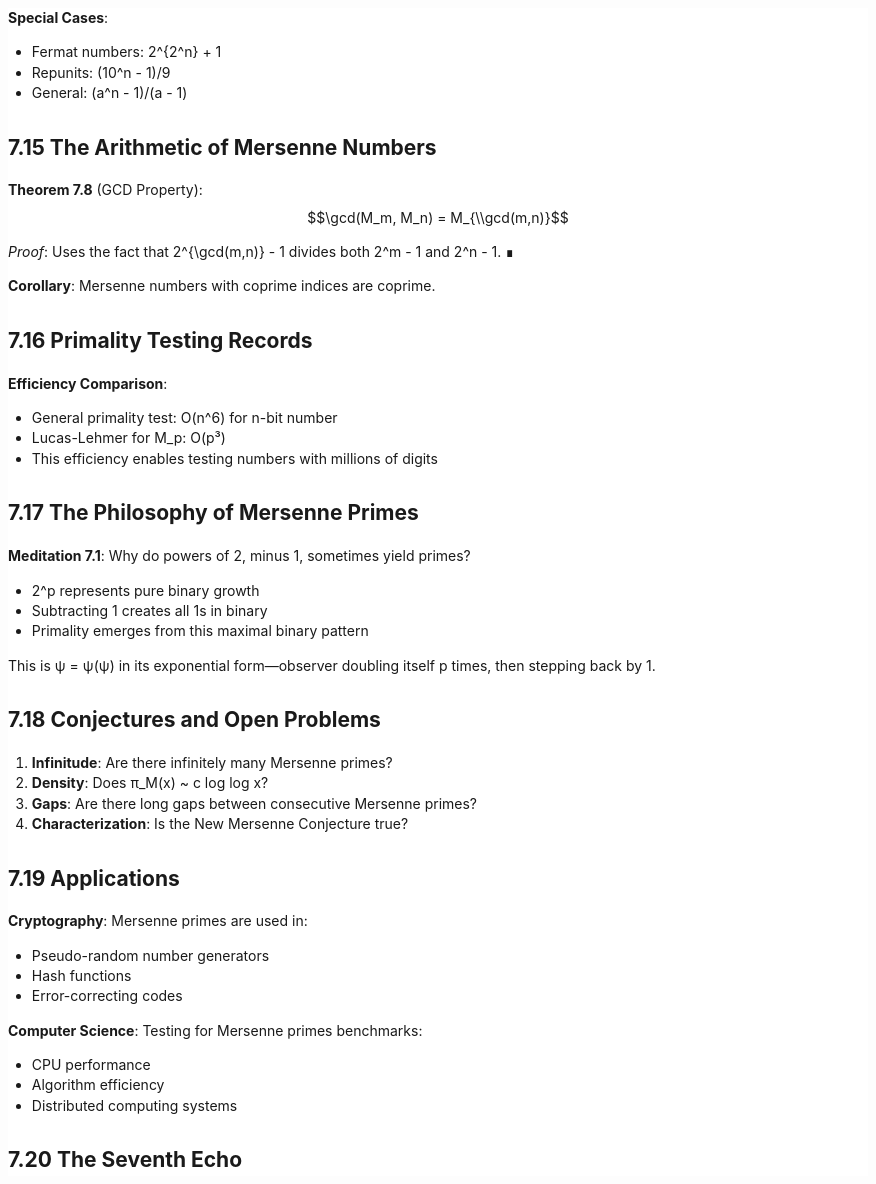 **Special Cases**:
- Fermat numbers: 2^\{2^n\} + 1
- Repunits: (10^n - 1)/9
- General: (a^n - 1)/(a - 1)

## 7.15 The Arithmetic of Mersenne Numbers

**Theorem 7.8** (GCD Property):
$$\gcd(M_m, M_n) = M_{\\gcd(m,n)}$$

*Proof*:
Uses the fact that 2^\{\gcd(m,n)\} - 1 divides both 2^m - 1 and 2^n - 1. ∎

**Corollary**: Mersenne numbers with coprime indices are coprime.

## 7.16 Primality Testing Records

**Efficiency Comparison**:
- General primality test: O(n^6) for n-bit number
- Lucas-Lehmer for M_p: O(p³)
- This efficiency enables testing numbers with millions of digits

## 7.17 The Philosophy of Mersenne Primes

**Meditation 7.1**: Why do powers of 2, minus 1, sometimes yield primes?
- 2^p represents pure binary growth
- Subtracting 1 creates all 1s in binary
- Primality emerges from this maximal binary pattern

This is ψ = ψ(ψ) in its exponential form—observer doubling itself p times, then stepping back by 1.

## 7.18 Conjectures and Open Problems

1. **Infinitude**: Are there infinitely many Mersenne primes?
2. **Density**: Does π_M(x) ~ c log log x?
3. **Gaps**: Are there long gaps between consecutive Mersenne primes?
4. **Characterization**: Is the New Mersenne Conjecture true?

## 7.19 Applications

**Cryptography**: Mersenne primes are used in:
- Pseudo-random number generators
- Hash functions
- Error-correcting codes

**Computer Science**: Testing for Mersenne primes benchmarks:
- CPU performance
- Algorithm efficiency
- Distributed computing systems

## 7.20 The Seventh Echo
